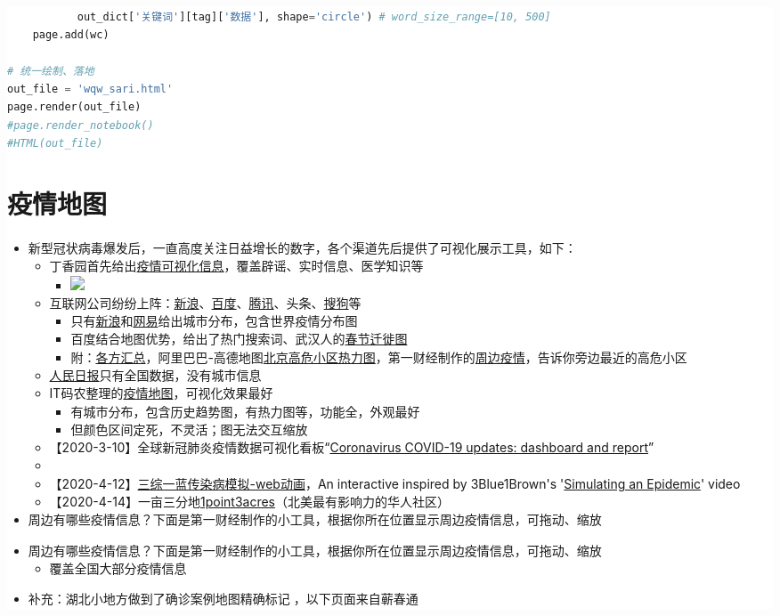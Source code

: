 ```python
           out_dict['关键词'][tag]['数据'], shape='circle') # word_size_range=[10, 500]
    page.add(wc)

# 统一绘制、落地
out_file = 'wqw_sari.html'
page.render(out_file)
#page.render_notebook()
#HTML(out_file)
```


# 疫情地图

- 新型冠状病毒爆发后，一直高度关注日益增长的数字，各个渠道先后提供了可视化展示工具，如下：
   - 丁香园首先给出[疫情可视化信息](https://ncov.dxy.cn/ncovh5/view/pneumonia_peopleapp)，覆盖辟谣、实时信息、医学知识等
      - ![](https://img1p.dxycdn.com/2020/0126/543/3393044504851576877-115.jpg)
   - 互联网公司纷纷上阵：[新浪](https://news.sina.cn/zt_d/yiqing0121)、[百度](https://voice.baidu.com/act/newpneumonia/newpneumonia)、[腾讯](https://news.qq.com/zt2020/page/feiyan.htm)、头条、[搜狗](http://sa.sogou.com/new-weball/page/sgs/epidemic?type_page=VR)等
      - 只有[新浪](https://news.sina.cn/zt_d/yiqing0121)和[网易](http://news.163.com/special/epidemic/)给出城市分布，包含世界疫情分布图
      - 百度结合地图优势，给出了热门搜索词、武汉人的[春节迁徙图](https://qianxi.baidu.com/?from=shoubai#city=420100)
      - 附：[各方汇总](http://wx.virtualkk.com/)，阿里巴巴-高德地图[北京高危小区热力图](https://maplab.amap.com/share/mapv/91dde348e39bcbb8c1244e9d49332195?scene=2&clicktime=1580990949&enterid=1580990949&from=singlemessage&isappinstalled=0)，第一财经制作的[周边疫情](https://z.cbndata.com/2019-nCoV/index.html)，告诉你旁边最近的高危小区
   - [人民日报](https://activity.peopleapp.com/broadcast/)只有全国数据，没有城市信息
   - IT码农整理的[疫情地图](https://www.dnablockchain.cn/news.htm)，可视化效果最好
      - 有城市分布，包含历史趋势图，有热力图等，功能全，外观最好
      - 但颜色区间定死，不灵活；图无法交互缩放
    - 【2020-3-10】全球新冠肺炎疫情数据可视化看板“[Coronavirus COVID-19 updates: dashboard and report](https://avatorl.org/covid-19/)”
    - <iframe src='https://avatorl.org/covid-19/' width='800' height='1000' frameborder='0' scrolling='no' allowfullscreen="true"></iframe>
   - 【2020-4-12】[三综一蓝传染病模拟-web动画](https://prajwalsouza.github.io/Experiments/Epidemic-Simulation.html)，An interactive inspired by 3Blue1Brown's '[Simulating an Epidemic](https://www.youtube.com/watch?v=gxAaO2rsdIs)' video
   - 【2020-4-14】一亩三分地[1point3acres](https://www.1point3acres.com/)（北美最有影响力的华人社区）
- 周边有哪些疫情信息？下面是第一财经制作的小工具，根据你所在位置显示周边疫情信息，可拖动、缩放

<iframe src='https://www.dnablockchain.cn/news.htm' width='800' height='1000' frameborder='0' scrolling='no' allowfullscreen="true"></iframe>


- 周边有哪些疫情信息？下面是第一财经制作的小工具，根据你所在位置显示周边疫情信息，可拖动、缩放
   - 覆盖全国大部分疫情信息

<iframe src='https://z.cbndata.com/2019-nCoV/index.html' width='800' height='800' frameborder='0' scrolling='no' allowfullscreen="true"></iframe>

- 补充：湖北小地方做到了确诊案例地图精确标记 ，以下页面来自蕲春通

<iframe src='https://yq.ttet.me/index/feiyan/index.html' width='800' height='800' frameborder='0' scrolling='no' allowfullscreen="true"></iframe>
